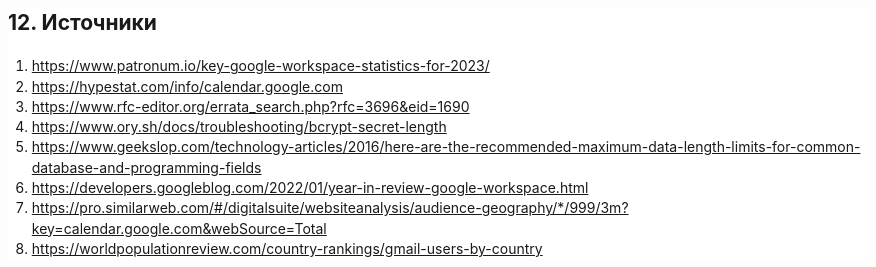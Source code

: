 ## 12. Источники

1. https://www.patronum.io/key-google-workspace-statistics-for-2023/
2. https://hypestat.com/info/calendar.google.com
3. https://www.rfc-editor.org/errata_search.php?rfc=3696&eid=1690
4. https://www.ory.sh/docs/troubleshooting/bcrypt-secret-length
5. https://www.geekslop.com/technology-articles/2016/here-are-the-recommended-maximum-data-length-limits-for-common-database-and-programming-fields
6. https://developers.googleblog.com/2022/01/year-in-review-google-workspace.html
7. https://pro.similarweb.com/#/digitalsuite/websiteanalysis/audience-geography/*/999/3m?key=calendar.google.com&webSource=Total
8. https://worldpopulationreview.com/country-rankings/gmail-users-by-country
